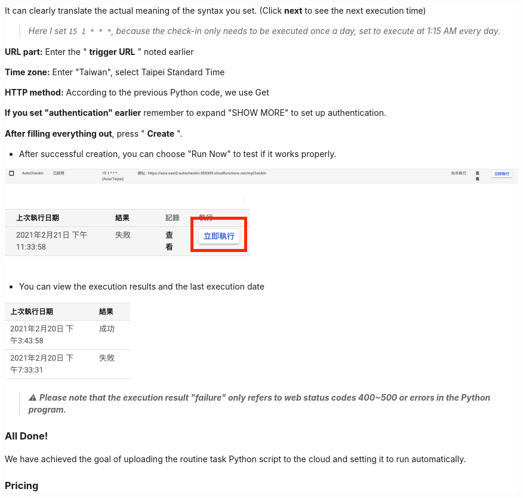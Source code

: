 It can clearly translate the actual meaning of the syntax you set. (Click **next** to see the next execution time)

> _Here I set `15 1 * * *`, because the check-in only needs to be executed once a day, set to execute at 1:15 AM every day._

**URL part:** Enter the " **trigger URL** " noted earlier

**Time zone:** Enter "Taiwan", select Taipei Standard Time

**HTTP method:** According to the previous Python code, we use Get

**If you set "authentication" earlier** remember to expand "SHOW MORE" to set up authentication.

**After filling everything out**, press " **Create** ".
- After successful creation, you can choose "Run Now" to test if it works properly.



![](/assets/70a1409b149a/1*H_nsZNQ16iIKwThQpGJDmA.png)



![](/assets/70a1409b149a/1*X6pL0J4hGL_KodhsppvsJg.png)

- You can view the execution results and the last execution date



![](/assets/70a1409b149a/1*pUqTo-NM1z-srXbq1BM4rA.png)



> _⚠️ **Please note that the execution result "failure" only refers to web status codes 400~500 or errors in the Python program.**_ 




### All Done!

We have achieved the goal of uploading the routine task Python script to the cloud and setting it to run automatically.
### Pricing
